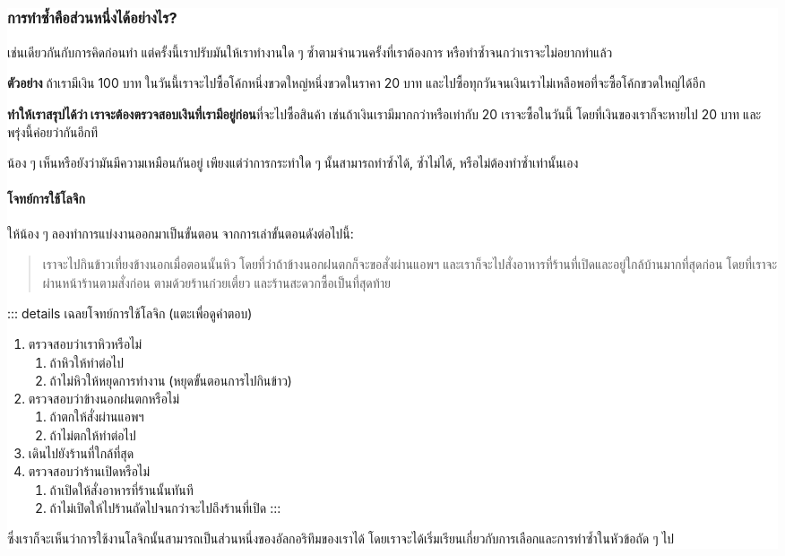 ### การทำซ้ำคือส่วนหนึ่งได้อย่างไร?

เช่นเดียวกันกับการคิดก่อนทำ แต่ครั้งนี้เราปรับมันให้เราทำงานใด ๆ ซ้ำตามจำนวนครั้งที่เราต้องการ หรือทำซ้ำจนกว่าเราจะไม่อยากทำแล้ว

**ตัวอย่าง** ถ้าเรามีเงิน 100 บาท ในวันนี้เราจะไปซื้อโค้กหนึ่งขวดใหญ่หนึ่งขวดในราคา 20 บาท และไปซื้อทุกวันจนเงินเราไม่เหลือพอที่จะซื้อโค้กขวดใหญ่ได้อีก

**ทำให้เราสรุปได้ว่า เราจะต้องตรวจสอบเงินที่เรามีอยู่ก่อน**ที่จะไปซื้อสินค้า เช่นถ้าเงินเรามีมากกว่าหรือเท่ากับ 20 เราจะซื้อในวันนี้ โดยที่เงินของเราก็จะหายไป 20 บาท และพรุ่งนี้ค่อยว่ากันอีกที

น้อง ๆ เห็นหรือยังว่ามันมีความเหมือนกันอยู่ เพียงแต่ว่าการกระทำใด ๆ นั้นสามารถทำซ้ำได้, ซ้ำไม่ได้, หรือไม่ต้องทำซ้ำเท่านั้นเอง

#### โจทย์การใช้โลจิก

ให้น้อง ๆ ลองทำการแบ่งงานออกมาเป็นขั้นตอน จากการเล่าขั้นตอนดังต่อไปนี้:

> เราจะไปกินข้าวเที่ยงข้างนอกเมื่อตอนนั้นหิว โดยที่ว่าถ้าข้างนอกฝนตกก็จะขอสั่งผ่านแอพฯ และเราก็จะไปสั่งอาหารที่ร้านที่เปิดและอยู่ใกล้บ้านมากที่สุดก่อน โดยที่เราจะผ่านหน้าร้านตามสั่งก่อน ตามด้วยร้านก๋วยเตี๋ยว และร้านสะดวกซื้อเป็นที่สุดท้าย

::: details เฉลยโจทย์การใช้โลจิก (แตะเพื่อดูคำตอบ)

1. ตรวจสอบว่าเราหิวหรือไม่
   1. ถ้าหิวให้ทำต่อไป
   2. ถ้าไม่หิวให้หยุดการทำงาน (หยุดขั้นตอนการไปกินข้าว)
2. ตรวจสอบว่าข้างนอกฝนตกหรือไม่
   1. ถ้าตกให้สั่งผ่านแอพฯ
   2. ถ้าไม่ตกให้ทำต่อไป
3. เดินไปยังร้านที่ใกล้ที่สุด
4. ตรวจสอบว่าร้านเปิดหรือไม่
   1. ถ้าเปิดให้สั่งอาหารที่ร้านนั้นทันที
   2. ถ้าไม่เปิดให้ไปร้านถัดไปจนกว่าจะไปถึงร้านที่เปิด
      :::

ซึ่งเราก็จะเห็นว่าการใช้งานโลจิกนั้นสามารถเป็นส่วนหนึ่งของอัลกอริทึมของเราได้ โดยเราจะได้เริ่มเรียนเกี่ยวกับการเลือกและการทำซ้ำในหัวข้อถัด ๆ ไป
